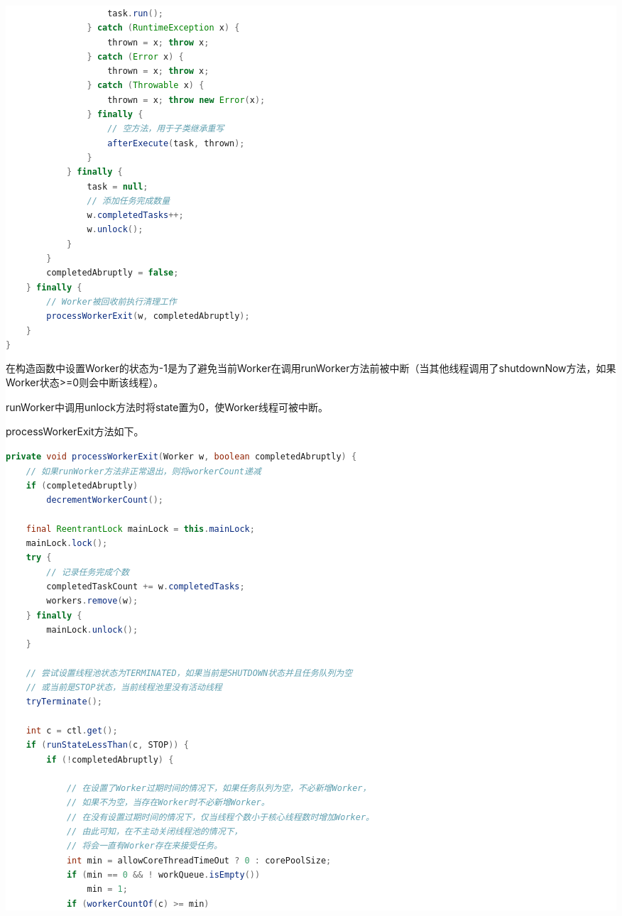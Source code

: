 ```java
                    task.run();
                } catch (RuntimeException x) {
                    thrown = x; throw x;
                } catch (Error x) {
                    thrown = x; throw x;
                } catch (Throwable x) {
                    thrown = x; throw new Error(x);
                } finally {
                    // 空方法，用于子类继承重写
                    afterExecute(task, thrown);
                }
            } finally {
                task = null;
                // 添加任务完成数量
                w.completedTasks++;
                w.unlock();
            }
        }
        completedAbruptly = false;
    } finally {
        // Worker被回收前执行清理工作
        processWorkerExit(w, completedAbruptly);
    }
}
```

在构造函数中设置Worker的状态为-1是为了避免当前Worker在调用runWorker方法前被中断（当其他线程调用了shutdownNow方法，如果Worker状态>=0则会中断该线程）。

runWorker中调用unlock方法时将state置为0，使Worker线程可被中断。

processWorkerExit方法如下。

```java
private void processWorkerExit(Worker w, boolean completedAbruptly) {
    // 如果runWorker方法非正常退出，则将workerCount递减
    if (completedAbruptly)
        decrementWorkerCount();

    final ReentrantLock mainLock = this.mainLock;
    mainLock.lock();
    try {
        // 记录任务完成个数
        completedTaskCount += w.completedTasks;
        workers.remove(w);
    } finally {
        mainLock.unlock();
    }

    // 尝试设置线程池状态为TERMINATED，如果当前是SHUTDOWN状态并且任务队列为空
    // 或当前是STOP状态，当前线程池里没有活动线程
    tryTerminate();

    int c = ctl.get();
    if (runStateLessThan(c, STOP)) {
        if (!completedAbruptly) {

            // 在设置了Worker过期时间的情况下，如果任务队列为空，不必新增Worker，
            // 如果不为空，当存在Worker时不必新增Worker。
            // 在没有设置过期时间的情况下，仅当线程个数小于核心线程数时增加Worker。
            // 由此可知，在不主动关闭线程池的情况下，
            // 将会一直有Worker存在来接受任务。
            int min = allowCoreThreadTimeOut ? 0 : corePoolSize;
            if (min == 0 && ! workQueue.isEmpty())
                min = 1;
            if (workerCountOf(c) >= min)
```